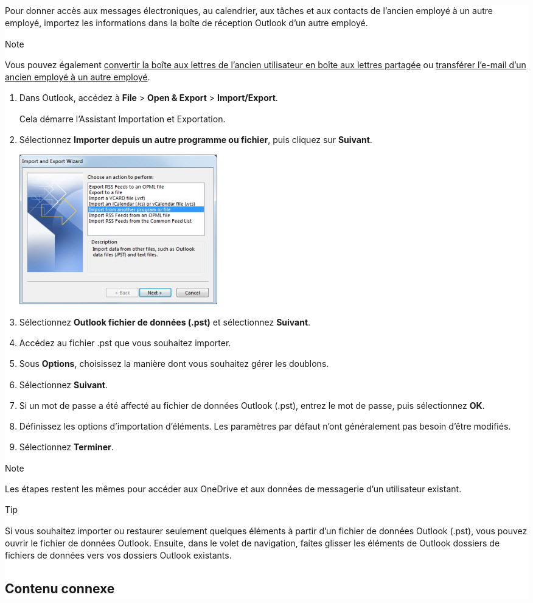 Pour donner accès aux messages électroniques, au calendrier, aux tâches et aux contacts de l’ancien employé à un autre employé, importez les informations dans la boîte de réception Outlook d’un autre employé.

> [!NOTE]
> Vous pouvez également [convertir la boîte aux lettres de l’ancien utilisateur en boîte aux lettres partagée](/office365/admin/email/convert-user-mailbox-to-shared-mailbox) ou [transférer l’e-mail d’un ancien employé à un autre employé](/office365/admin/add-users/remove-former-employee#forward-a-former-employees-email-to-another-employee-or-convert-to-a-shared-mailbox).

1. Dans Outlook, accédez à **File** \> **Open &amp; Export** \> **Import/Export**.

    Cela démarre l’Assistant Importation et Exportation.

2. Sélectionnez **Importer depuis un autre programme ou fichier**, puis cliquez sur **Suivant**.

    ![Assistant Importation et Exportation.](../../media/15cdd674-cd7b-492c-8e93-992cfa890f26.jpg)
  
3. Sélectionnez **Outlook fichier de données (.pst)** et sélectionnez **Suivant**.

4. Accédez au fichier .pst que vous souhaitez importer.

5. Sous **Options**, choisissez la manière dont vous souhaitez gérer les doublons.

6. Sélectionnez **Suivant**.

7. Si un mot de passe a été affecté au fichier de données Outlook (.pst), entrez le mot de passe, puis sélectionnez **OK**.

8. Définissez les options d’importation d’éléments. Les paramètres par défaut n’ont généralement pas besoin d’être modifiés.

9. Sélectionnez **Terminer**.

> [!NOTE]
> Les étapes restent les mêmes pour accéder aux OneDrive et aux données de messagerie d’un utilisateur existant.

> [!TIP]
> Si vous souhaitez importer ou restaurer seulement quelques éléments à partir d’un fichier de données Outlook (.pst), vous pouvez ouvrir le fichier de données Outlook. Ensuite, dans le volet de navigation, faites glisser les éléments de Outlook dossiers de fichiers de données vers vos dossiers Outlook existants.

## <a name="related-content"></a>Contenu connexe
